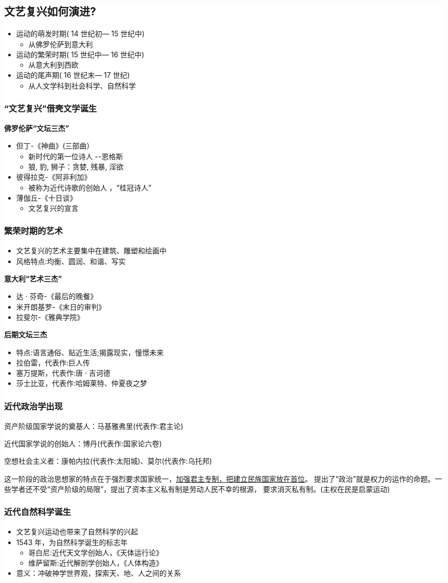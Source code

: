 ## 文艺复兴如何演进?

* 运动的萌发时期( 14 世纪初— 15 世纪中)
    * 从佛罗伦萨到意大利
* 运动的繁荣时期( 15 世纪中— 16 世纪中)
    * 从意大利到西欧
* 运动的尾声期( 16 世纪末— 17 世纪)
    * 从人文学科到社会科学、自然科学

### “文艺复兴”借壳文学诞生

**佛罗伦萨“文坛三杰”**

* 但丁-《神曲》(三部曲）
    * 新时代的第一位诗人 --恩格斯
    * 狼, 豹, 狮子：贪婪, 残暴, 淫欲
* 彼得拉克-《阿非利加》
    * 被称为近代诗歌的创始人 ，“桂冠诗人”
* 薄伽丘-《十日谈》
    * 文艺复兴的宣言

### 繁荣时期的艺术

* 文艺复兴的艺术主要集中在建筑、雕塑和绘画中
* 风格特点:均衡、圆润、和谐、写实

**意大利“艺术三杰”**

* 达 · 芬奇-《最后的晚餐》
* 米开朗基罗-《末日的审判》
* 拉斐尔-《雅典学院》

**后期文坛三杰**

* 特点:语言通俗、贴近生活;揭露现实，憧憬未来
* 拉伯雷，代表作:巨人传
* 塞万提斯，代表作:唐 · 吉诃德
* 莎士比亚，代表作:哈姆莱特、仲夏夜之梦

### 近代政治学出现

资产阶级国家学说的奠基人：马基雅弗里(代表作:君主论)

近代国家学说的创始人：博丹(代表作:国家论六卷)

空想社会主义者：康帕内拉(代表作:太阳城)、莫尔(代表作:乌托邦)

这一阶段的政治思想家的特点在于强烈要求国家统一，<u>加强君主专制，把建立民族国家放在首位</u>。
提出了“政治”就是权力的运作的命题。一些学者还不受“资产阶级的局限”，提出了资本主义私有制是劳动人民不幸的根源， 要求消灭私有制。(主权在民是启蒙运动)

### 近代自然科学诞生

* 文艺复兴运动也带来了自然科学的兴起
* 1543 年，为自然科学诞生的标志年
    * 哥白尼:近代天文学创始人，《天体运行论》
    * 维萨留斯:近代解剖学创始人，《人体构造》
* 意义：冲破神学世界观，探索天、地、人之间的关系
